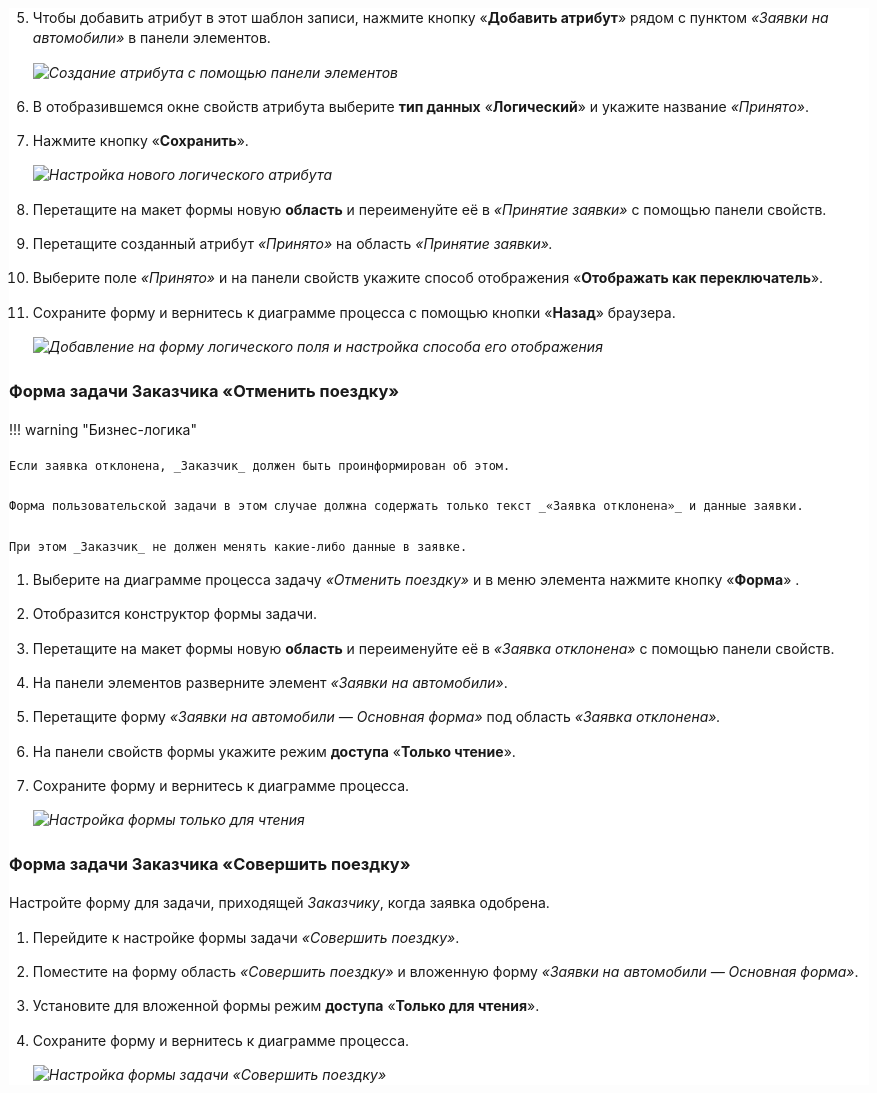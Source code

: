 5. Чтобы добавить атрибут в этот шаблон записи, нажмите кнопку «**Добавить атрибут**» <i class="fa-light fa-plus"></i> рядом с пунктом _«Заявки на автомобили»_ в панели элементов.

    _![Создание атрибута с помощью панели элементов](https://kb.comindware.ru/assets/img_6242cf399e118.png)_

6. В отобразившемся окне свойств атрибута выберите **тип данных** «**Логический**» и укажите название _«Принято»_.
7. Нажмите кнопку «**Сохранить**».

    _![Настройка нового логического атрибута](https://kb.comindware.ru/assets/img_6242d05396bea.png)_

8. Перетащите на макет формы новую **область** и переименуйте её в _«Принятие заявки»_ с помощью панели свойств.
9. Перетащите созданный атрибут _«Принято»_ на область _«Принятие заявки»._
10. Выберите поле _«Принято»_ и на панели свойств укажите способ отображения «**Отображать как переключатель**».
11. Сохраните форму и вернитесь к диаграмме процесса с помощью кнопки «**Назад**» браузера.

    _![Добавление на форму логического поля и настройка способа его отображения](https://kb.comindware.ru/assets/img_6242ea7cef096.png)_

### Форма задачи Заказчика «Отменить поездку»

!!! warning "Бизнес-логика"

    Если заявка отклонена, _Заказчик_ должен быть проинформирован об этом.
    
    Форма пользовательской задачи в этом случае должна содержать только текст _«Заявка отклонена»_ и данные заявки.

    При этом _Заказчик_ не должен менять какие-либо данные в заявке.

1. Выберите на диаграмме процесса задачу _«Отменить поездку»_ и в меню элемента нажмите кнопку «**Форма**» <i class="fa-light fa-newspaper"></i>.
2. Отобразится конструктор формы задачи.
3. Перетащите на макет формы новую **область** и переименуйте её в _«Заявка отклонена»_ с помощью панели свойств.
4. На панели элементов разверните элемент _«Заявки на автомобили»_.
5. Перетащите форму _«Заявки на автомобили — Основная форма»_ под область _«Заявка отклонена»._
6. На панели свойств формы укажите режим **доступа** «**Только чтение**».
7. Сохраните форму и вернитесь к диаграмме процесса.

    _![Настройка формы только для чтения](https://kb.comindware.ru/assets/img_6242eb4550d79.png)_

### Форма задачи Заказчика «Совершить поездку»

Настройте форму для задачи, приходящей _Заказчику_, когда заявка одобрена.

1. Перейдите к настройке формы задачи _«Совершить поездку»_.
2. Поместите на форму область _«Совершить поездку»_ и вложенную форму _«Заявки на автомобили — Основная форма»_.
3. Установите для вложенной формы режим **доступа** «**Только для чтения**».
4. Сохраните форму и вернитесь к диаграмме процесса.

    _![Настройка формы задачи «Совершить поездку»](https://kb.comindware.ru/assets/img_6242eda939124.png)_
